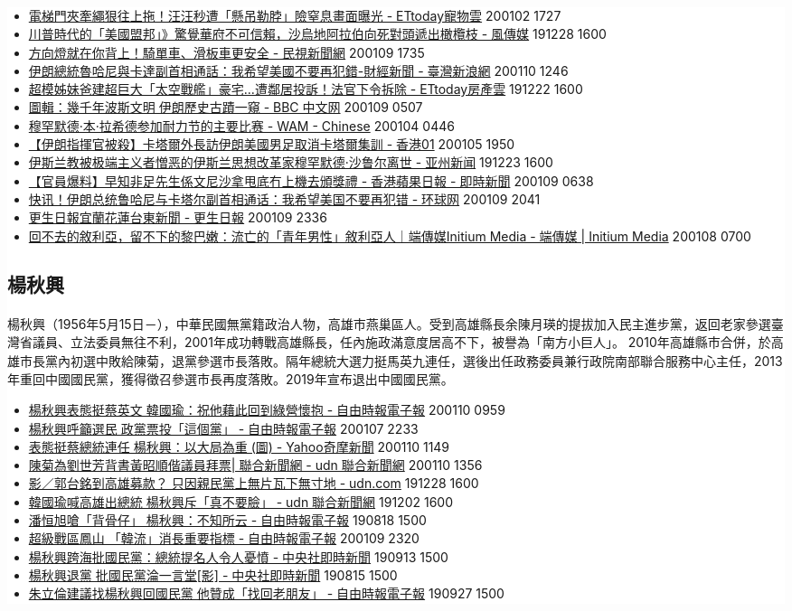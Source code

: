 - [電梯門夾牽繩狠往上拖！汪汪秒遭「懸吊勒脖」險窒息畫面曝光 - ETtoday寵物雲](https://pets.ettoday.net/news/1615765 "電梯門夾牽繩狠往上拖！汪汪秒遭「懸吊勒脖」險窒息畫面曝光 - ETtoday寵物雲") 200102 1727
- [川普時代的「美國盟邦」》驚覺華府不可信賴，沙烏地阿拉伯向死對頭遞出橄欖枝 - 風傳媒](https://www.storm.mg/article/2115358 "川普時代的「美國盟邦」》驚覺華府不可信賴，沙烏地阿拉伯向死對頭遞出橄欖枝 - 風傳媒") 191228 1600
- [方向燈就在你背上！騎單車、滑板車更安全 - 民視新聞網](https://www.ftvnews.com.tw/news/detail/2020109A05M1 "方向燈就在你背上！騎單車、滑板車更安全 - 民視新聞網") 200109 1735
- [伊朗總統魯哈尼與卡達副首相通話：我希望美國不要再犯錯-財經新聞 - 臺灣新浪網](https://news.sina.com.tw/article/20200110/33954510.html "伊朗總統魯哈尼與卡達副首相通話：我希望美國不要再犯錯-財經新聞 - 臺灣新浪網") 200110 1246
- [超模姊妹爸建超巨大「太空戰艦」豪宅...遭鄰居投訴！法官下令拆除 - ETtoday房產雲](https://house.ettoday.net/news/1594102 "超模姊妹爸建超巨大「太空戰艦」豪宅...遭鄰居投訴！法官下令拆除 - ETtoday房產雲") 191222 1600
- [圖輯：幾千年波斯文明 伊朗歷史古蹟一窺 - BBC 中文网](https://www.bbc.com/zhongwen/trad/world-51034111 "圖輯：幾千年波斯文明 伊朗歷史古蹟一窺 - BBC 中文网") 200109 0507
- [穆罕默德·本·拉希德参加耐力节的主要比赛 - WAM - Chinese](https://wam.ae/zh-CN/details/1395302814188 "穆罕默德·本·拉希德参加耐力节的主要比赛 - WAM - Chinese") 200104 0446
- [【伊朗指揮官被殺】卡塔爾外長訪伊朗美國男足取消卡塔爾集訓 - 香港01](https://www.hk01.com/%E5%8D%B3%E6%99%82%E9%AB%94%E8%82%B2/417927/%E4%BC%8A%E6%9C%97%E6%8C%87%E6%8F%AE%E5%AE%98%E8%A2%AB%E6%AE%BA-%E5%8D%A1%E5%A1%94%E7%88%BE%E5%A4%96%E9%95%B7%E8%A8%AA%E4%BC%8A%E6%9C%97-%E7%BE%8E%E5%9C%8B%E7%94%B7%E8%B6%B3%E5%8F%96%E6%B6%88%E5%8D%A1%E5%A1%94%E7%88%BE%E9%9B%86%E8%A8%93 "【伊朗指揮官被殺】卡塔爾外長訪伊朗美國男足取消卡塔爾集訓 - 香港01") 200105 1950
- [伊斯兰教被极端主义者憎恶的伊斯兰思想改革家穆罕默德·沙鲁尔离世 - 亚州新闻](http://www.asianews.it/news-zh/%E8%A2%AB%E6%9E%81%E7%AB%AF%E4%B8%BB%E4%B9%89%E8%80%85%E6%86%8E%E6%81%B6%E7%9A%84%E4%BC%8A%E6%96%AF%E5%85%B0%E6%80%9D%E6%83%B3%E6%94%B9%E9%9D%A9%E5%AE%B6%E7%A9%86%E7%BD%95%E9%BB%98%E5%BE%B7%C2%B7%E6%B2%99%E9%B2%81%E5%B0%94%E7%A6%BB%E4%B8%96-48890.html "伊斯兰教被极端主义者憎恶的伊斯兰思想改革家穆罕默德·沙鲁尔离世 - 亚州新闻") 191223 1600
- [【官員爆料】早知非足先生係文尼沙拿甩底冇上機去頒獎禮 - 香港蘋果日報 - 即時新聞](https://hk.appledaily.com/sports/20200108/BHEU23GPLWWMGPW2JSJE7LJCRY/ "【官員爆料】早知非足先生係文尼沙拿甩底冇上機去頒獎禮 - 香港蘋果日報 - 即時新聞") 200109 0638
- [快讯！伊朗总统鲁哈尼与卡塔尔副首相通话：我希望美国不要再犯错 - 环球网](https://world.huanqiu.com/article/9CaKrnKoOo1 "快讯！伊朗总统鲁哈尼与卡塔尔副首相通话：我希望美国不要再犯错 - 环球网") 200109 2041
- [更生日報宜蘭花蓮台東新聞 - 更生日報](http://www.ksnews.com.tw/index.php/news/contents_page/0001335315 "更生日報宜蘭花蓮台東新聞 - 更生日報") 200109 2336
- [回不去的敘利亞，留不下的黎巴嫩：流亡的「青年男性」敘利亞人｜端傳媒Initium Media - 端傳媒 | Initium Media](https://theinitium.com/article/20200108-international-syrian-in-lebanon/ "回不去的敘利亞，留不下的黎巴嫩：流亡的「青年男性」敘利亞人｜端傳媒Initium Media - 端傳媒 | Initium Media") 200108 0700

## 楊秋興

楊秋興（1956年5月15日－），中華民國無黨籍政治人物，高雄市燕巢區人。受到高雄縣長余陳月瑛的提拔加入民主進步黨，返回老家參選臺灣省議員、立法委員無往不利，2001年成功轉戰高雄縣長，任內施政滿意度居高不下，被譽為「南方小巨人」。
2010年高雄縣市合併，於高雄市長黨內初選中敗給陳菊，退黨參選市長落敗。隔年總統大選力挺馬英九連任，選後出任政務委員兼行政院南部聯合服務中心主任，2013年重回中國國民黨，獲得徵召參選市長再度落敗。2019年宣布退出中國國民黨。


- [楊秋興表態挺蔡英文 韓國瑜：祝他藉此回到綠營懷抱 - 自由時報電子報](https://news.ltn.com.tw/news/politics/breakingnews/3035640 "楊秋興表態挺蔡英文 韓國瑜：祝他藉此回到綠營懷抱 - 自由時報電子報") 200110 0959
- [楊秋興呼籲選民 政黨票投「這個黨」 - 自由時報電子報](https://news.ltn.com.tw/news/politics/breakingnews/3033182 "楊秋興呼籲選民 政黨票投「這個黨」 - 自由時報電子報") 200107 2233
- [表態挺蔡總統連任 楊秋興：以大局為重 (圖) - Yahoo奇摩新聞](https://tw.news.yahoo.com/%E8%A1%A8%E6%85%8B%E6%8C%BA%E8%94%A1%E7%B8%BD%E7%B5%B1%E9%80%A3%E4%BB%BB-%E6%A5%8A%E7%A7%8B%E8%88%88-%E4%BB%A5%E5%A4%A7%E5%B1%80%E7%82%BA%E9%87%8D-%E5%9C%96-034945412.html "表態挺蔡總統連任 楊秋興：以大局為重 (圖) - Yahoo奇摩新聞") 200110 1149
- [陳菊為劉世芳背書黃昭順偕議員拜票| 聯合新聞網 - udn 聯合新聞網](https://udn.com/news/story/7548/4279246?from=udn-ch1_breaknews-1-cate1-news "陳菊為劉世芳背書黃昭順偕議員拜票| 聯合新聞網 - udn 聯合新聞網") 200110 1356
- [影／郭台銘到高雄募款？ 只因親民黨上無片瓦下無寸地 - udn.com](https://udn.com/news/story/6656/4254934 "影／郭台銘到高雄募款？ 只因親民黨上無片瓦下無寸地 - udn.com") 191228 1600
- [韓國瑜喊高雄出總統 楊秋興斥「真不要臉」 - udn 聯合新聞網](https://udn.com/news/story/6656/4199492 "韓國瑜喊高雄出總統 楊秋興斥「真不要臉」 - udn 聯合新聞網") 191202 1600
- [潘恒旭嗆「背骨仔」 楊秋興：不知所云 - 自由時報電子報](https://news.ltn.com.tw/news/politics/paper/1311464 "潘恒旭嗆「背骨仔」 楊秋興：不知所云 - 自由時報電子報") 190818 1500
- [超級戰區鳳山 「韓流」消長重要指標 - 自由時報電子報](https://news.ltn.com.tw/news/politics/breakingnews/3035486 "超級戰區鳳山 「韓流」消長重要指標 - 自由時報電子報") 200109 2320
- [楊秋興跨海批國民黨：總統提名人令人憂憤 - 中央社即時新聞](https://www.cna.com.tw/news/firstnews/201909130005.aspx "楊秋興跨海批國民黨：總統提名人令人憂憤 - 中央社即時新聞") 190913 1500
- [楊秋興退黨 批國民黨淪一言堂[影] - 中央社即時新聞](https://www.cna.com.tw/news/firstnews/201908155004.aspx "楊秋興退黨 批國民黨淪一言堂[影] - 中央社即時新聞") 190815 1500
- [朱立倫建議找楊秋興回國民黨 他贊成「找回老朋友」 - 自由時報電子報](https://news.ltn.com.tw/news/politics/breakingnews/2929216 "朱立倫建議找楊秋興回國民黨 他贊成「找回老朋友」 - 自由時報電子報") 190927 1500